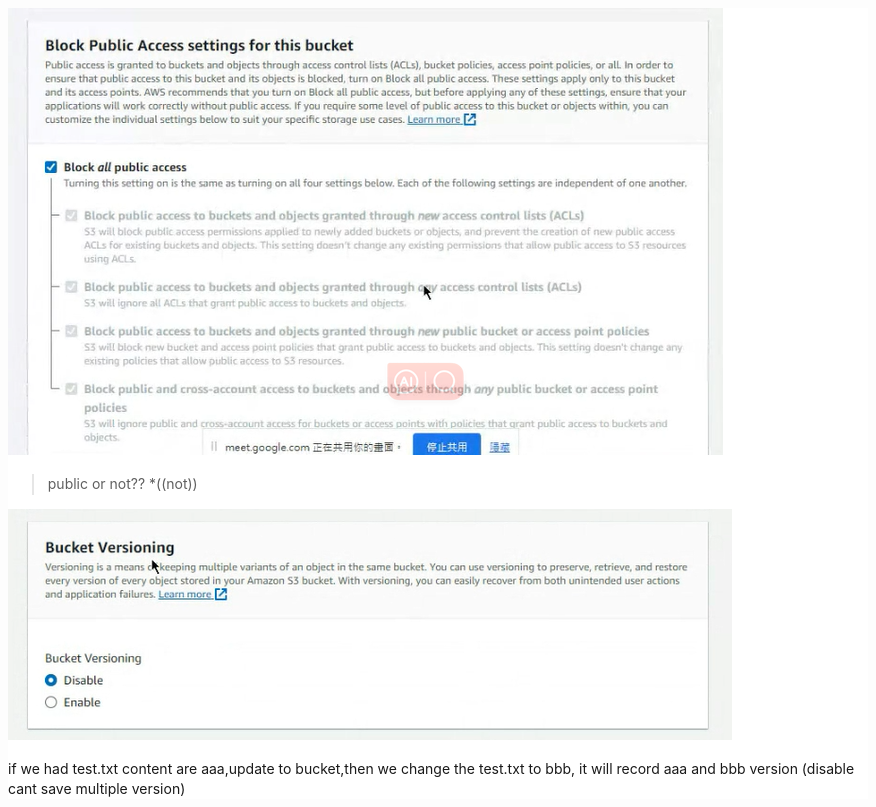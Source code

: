 ![picture 16](../images/f7bcd72d3a4df3b89f9732287fb7282a2509d66c9252c6d9b75d7017c62112f6.png)  

> public or not?? *((not))

![picture 17](../images/bccdc1c0138d70de657b6f39831070d49183186d6983a5f40c55932b14cd1aed.png)  

if we had test.txt content are aaa,update to bucket,then we change the test.txt to bbb, it will record aaa and bbb version
(disable cant save multiple version)
